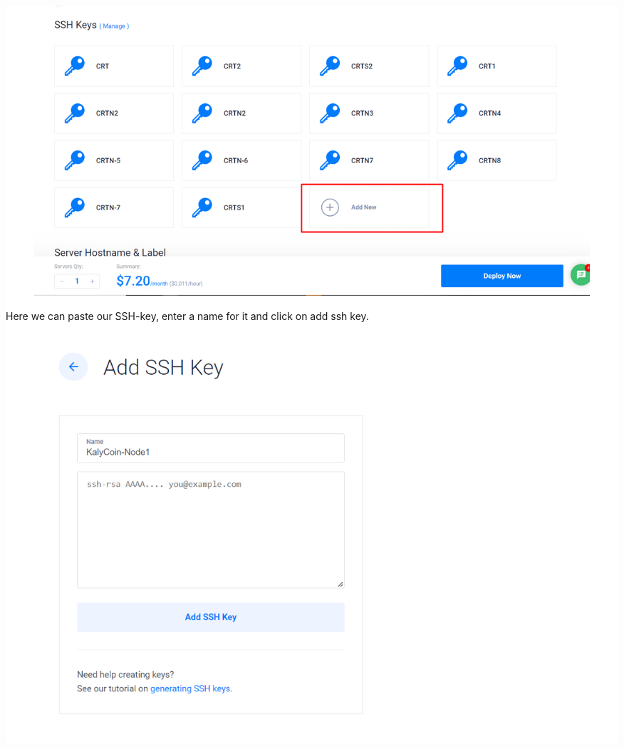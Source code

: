 <figure><img src=".gitbook/assets/imagen (20).png" alt=""><figcaption></figcaption></figure>

Here we can paste our SSH-key, enter a name for it and click on add ssh key.

<figure><img src=".gitbook/assets/imagen (23).png" alt=""><figcaption></figcaption></figure>
